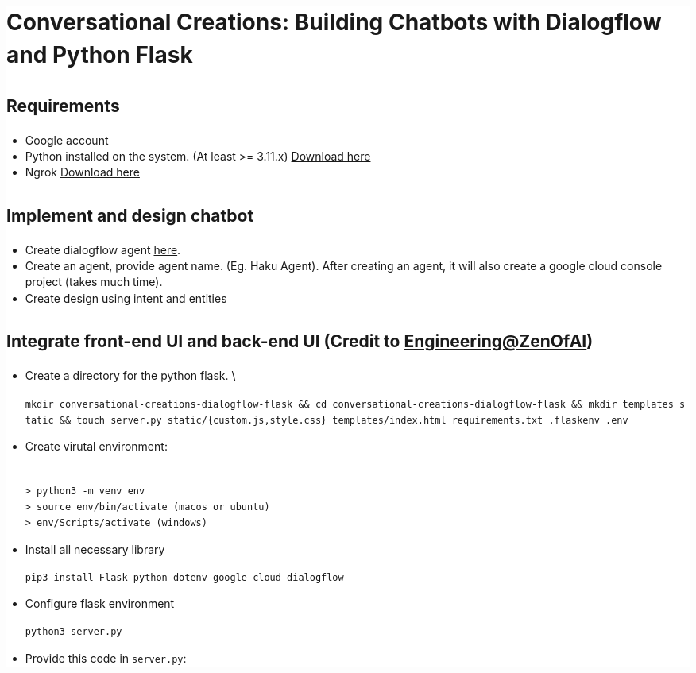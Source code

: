 # Conversational Creations: Building Chatbots with Dialogflow and Python Flask

## Requirements

- Google account
- Python installed on the system. (At least >= 3.11.x) [Download here](https://www.python.org/downloads/release/python-3115/)
- Ngrok [Download here](https://ngrok.com)

## Implement and design chatbot

- Create dialogflow agent [here](https://dialogflow.cloud.google.com/#/login).
- Create an agent, provide agent name. (Eg. Haku Agent). After creating an agent, it will also create a google cloud console project (takes much time).
- Create design using intent and entities

## Integrate front-end UI and back-end UI (Credit to [Engineering@ZenOfAI](https://medium.com/zenofai/creating-chatbot-using-python-flask-d6947d8ef805))

- Create a directory for the python flask. \

    ```command-line
   mkdir conversational-creations-dialogflow-flask && cd conversational-creations-dialogflow-flask && mkdir templates static && touch server.py static/{custom.js,style.css} templates/index.html requirements.txt .flaskenv .env

    ```

- Create virutal environment:

    ```command-line

    > python3 -m venv env
    > source env/bin/activate (macos or ubuntu)
    > env/Scripts/activate (windows)

    ```

- Install all necessary library

    ```command-line
    pip3 install Flask python-dotenv google-cloud-dialogflow  
    ```

- Configure flask environment

    ```command-line
    python3 server.py
    ```

- Provide this code in `server.py`:
